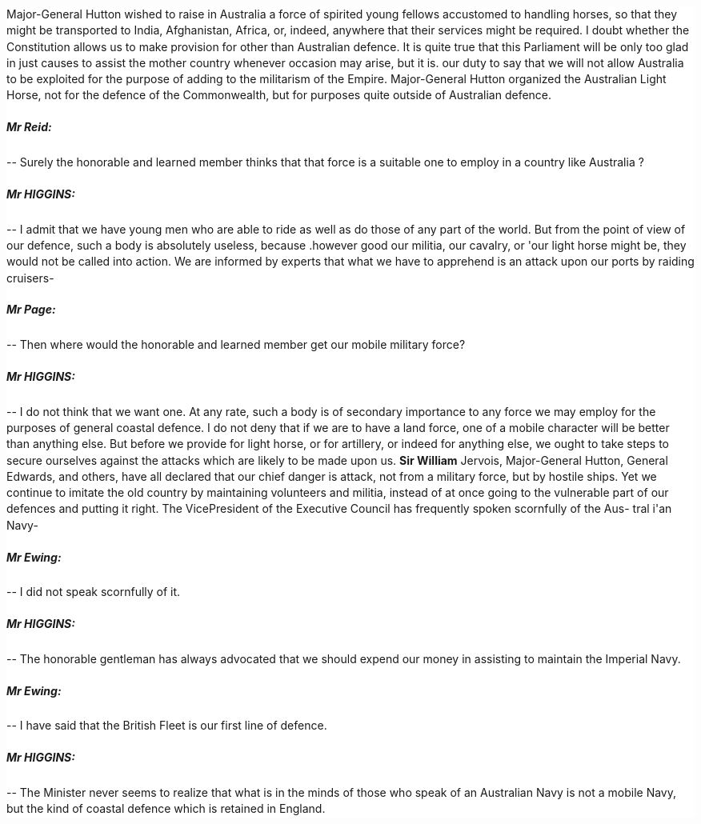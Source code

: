 Major-General Hutton wished to raise in Australia a force of spirited young fellows accustomed to handling horses, so that they might be transported to India, Afghanistan, Africa, or, indeed, anywhere that their services might be required. I doubt whether the Constitution allows us to make provision for other than Australian defence. It is quite true that this Parliament will be only too glad in just causes to assist the mother country whenever occasion may arise, but it is. our duty to say that we will not allow Australia to be exploited for the purpose of adding to the militarism of the Empire. Major-General Hutton organized the Australian Light Horse, not for the defence of the Commonwealth, but for purposes quite outside of Australian defence. 

##### Mr Reid:

--  Surely the honorable and learned member thinks that that force is a suitable one to employ in a country like Australia ? 

##### Mr HIGGINS:

-- I admit that we have young men who are able to ride as well as do those of any part of the world. But from the point of view of our defence, such a body is absolutely useless, because .however good our militia, our cavalry, or 'our light horse might be, they would not be called into action. We are informed by experts that what we have to apprehend is an attack upon our ports by raiding cruisers- 

##### Mr Page:

--  Then where would the honorable and learned member get our mobile military force? 

##### Mr HIGGINS:

-- I do not think that we want one. At any rate, such a body is of secondary importance to any force we may employ for the purposes of general coastal defence. I do not deny that if we are to have a land force, one of a mobile character will be better than anything else. But before we provide for light horse, or for artillery, or indeed for anything else, we ought to take steps to secure ourselves against the attacks which are likely to be made upon us.  **Sir William**  Jervois, Major-General Hutton, General Edwards, and others, have all declared that our chief danger is attack, not from a military force, but by hostile ships. Yet we continue to imitate the old country by maintaining volunteers and militia, instead of at once going to the vulnerable part of our defences and putting it right. The VicePresident of the Executive Council has frequently spoken scornfully of the Aus- tral i'an Navy- 

##### Mr Ewing:

--  I did not speak scornfully of it. 

##### Mr HIGGINS:

-- The honorable gentleman has always advocated that we should expend our money in assisting to maintain the Imperial Navy. 

##### Mr Ewing:

--  I have said that the British Fleet is our first line of defence. 

##### Mr HIGGINS:

-- The Minister never seems to realize that what is in the minds of those who speak of an Australian Navy is not a mobile Navy, but the kind of coastal defence which is retained in England. 
